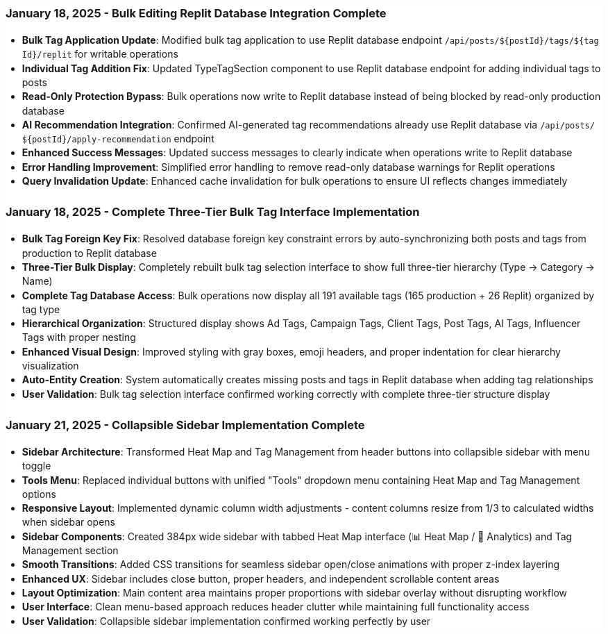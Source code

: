 ### January 18, 2025 - Bulk Editing Replit Database Integration Complete
- **Bulk Tag Application Update**: Modified bulk tag application to use Replit database endpoint `/api/posts/${postId}/tags/${tagId}/replit` for writable operations
- **Individual Tag Addition Fix**: Updated TypeTagSection component to use Replit database endpoint for adding individual tags to posts
- **Read-Only Protection Bypass**: Bulk operations now write to Replit database instead of being blocked by read-only production database
- **AI Recommendation Integration**: Confirmed AI-generated tag recommendations already use Replit database via `/api/posts/${postId}/apply-recommendation` endpoint
- **Enhanced Success Messages**: Updated success messages to clearly indicate when operations write to Replit database
- **Error Handling Improvement**: Simplified error handling to remove read-only database warnings for Replit operations
- **Query Invalidation Update**: Enhanced cache invalidation for bulk operations to ensure UI reflects changes immediately

### January 18, 2025 - Complete Three-Tier Bulk Tag Interface Implementation
- **Bulk Tag Foreign Key Fix**: Resolved database foreign key constraint errors by auto-synchronizing both posts and tags from production to Replit database
- **Three-Tier Bulk Display**: Completely rebuilt bulk tag selection interface to show full three-tier hierarchy (Type → Category → Name)
- **Complete Tag Database Access**: Bulk operations now display all 191 available tags (165 production + 26 Replit) organized by tag type
- **Hierarchical Organization**: Structured display shows Ad Tags, Campaign Tags, Client Tags, Post Tags, AI Tags, Influencer Tags with proper nesting
- **Enhanced Visual Design**: Improved styling with gray boxes, emoji headers, and proper indentation for clear hierarchy visualization
- **Auto-Entity Creation**: System automatically creates missing posts and tags in Replit database when adding tag relationships
- **User Validation**: Bulk tag selection interface confirmed working correctly with complete three-tier structure display

### January 21, 2025 - Collapsible Sidebar Implementation Complete
- **Sidebar Architecture**: Transformed Heat Map and Tag Management from header buttons into collapsible sidebar with menu toggle
- **Tools Menu**: Replaced individual buttons with unified "Tools" dropdown menu containing Heat Map and Tag Management options
- **Responsive Layout**: Implemented dynamic column width adjustments - content columns resize from 1/3 to calculated widths when sidebar opens
- **Sidebar Components**: Created 384px wide sidebar with tabbed Heat Map interface (📊 Heat Map / 🎯 Analytics) and Tag Management section
- **Smooth Transitions**: Added CSS transitions for seamless sidebar open/close animations with proper z-index layering
- **Enhanced UX**: Sidebar includes close button, proper headers, and independent scrollable content areas
- **Layout Optimization**: Main content area maintains proper proportions with sidebar overlay without disrupting workflow
- **User Interface**: Clean menu-based approach reduces header clutter while maintaining full functionality access
- **User Validation**: Collapsible sidebar implementation confirmed working perfectly by user
